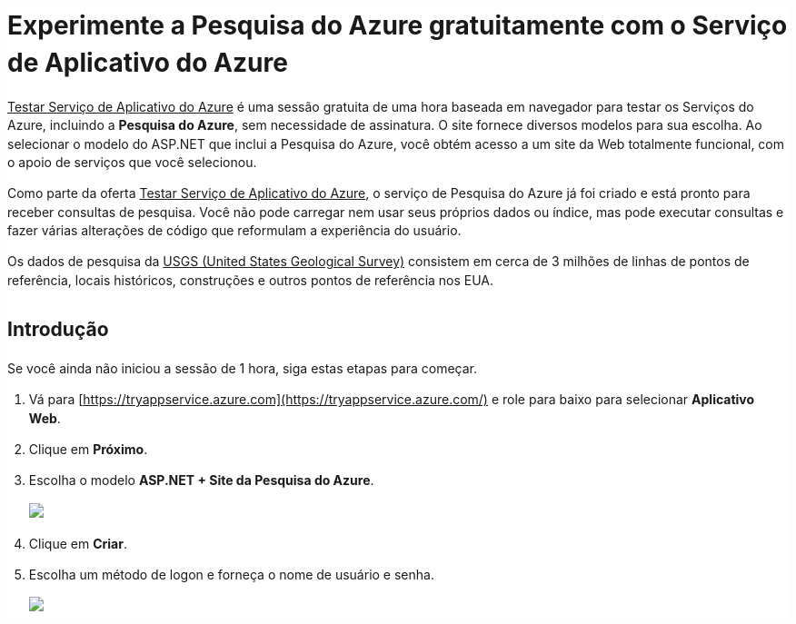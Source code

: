 <properties 
   pageTitle="Experimente a Pesquisa do Azure gratuitamente com o Serviço de Aplicativo do Azure | Microsoft Azure"
   description="Experimente a Pesquisa do Azure gratuitamente, por até uma hora, usando o modelo de Serviço de Aplicativo do Azure."
   services="search" 
   documentationCenter="" 
   authors="HeidiSteen" 
   manager="mblythe" 
   editor=""/>

<tags
   ms.service="search"
   ms.devlang="na"
   ms.topic="article"
   ms.tgt_pltfrm="na"
   ms.workload="search" 
   ms.date="01/13/2016"
   ms.author="heidist"/>

# Experimente a Pesquisa do Azure gratuitamente com o Serviço de Aplicativo do Azure

[Testar Serviço de Aplicativo do Azure](https://tryappservice.azure.com/) é uma sessão gratuita de uma hora baseada em navegador para testar os Serviços do Azure, incluindo a **Pesquisa do Azure**, sem necessidade de assinatura. O site fornece diversos modelos para sua escolha. Ao selecionar o modelo do ASP.NET que inclui a Pesquisa do Azure, você obtém acesso a um site da Web totalmente funcional, com o apoio de serviços que você selecionou.

Como parte da oferta [Testar Serviço de Aplicativo do Azure](https://tryappservice.azure.com/), o serviço de Pesquisa do Azure já foi criado e está pronto para receber consultas de pesquisa. Você não pode carregar nem usar seus próprios dados ou índice, mas pode executar consultas e fazer várias alterações de código que reformulam a experiência do usuário.

Os dados de pesquisa da [USGS (United States Geological Survey)](http://geonames.usgs.gov/domestic/download_data.htm) consistem em cerca de 3 milhões de linhas de pontos de referência, locais históricos, construções e outros pontos de referência nos EUA.

## Introdução

Se você ainda não iniciou a sessão de 1 hora, siga estas etapas para começar.

1. Vá para [https://tryappservice.azure.com](https://tryappservice.azure.com/) e role para baixo para selecionar **Aplicativo Web**. 
2. Clique em **Próximo**.
3. Escolha o modelo **ASP.NET + Site da Pesquisa do Azure**.

    ![][1]

4. Clique em **Criar**.
5. Escolha um método de logon e forneça o nome de usuário e senha.

    ![][2]


[1]: ./media/search-tryappservice/AzSearch-TryAppService-TemplateTile.png
[2]: ./media/search-tryappservice/AzSearch-TryAppService-LoginAccount.png
[3]: ./media/search-tryappservice/AzSearch-TryAppService-AppCreated.png
[4]: ./media/search-tryappservice/AzSearch-TryAppService-BrowseSite.png
[5]: ./media/search-tryappservice/AzSearch-TryAppService-GetStarted.png
[6]: ./media/search-tryappservice/AzSearch-TryAppService-QueryWA.png
[7]: ./media/search-tryappservice/AzSearch-TryAppService-QueryPrecedence.png
[8]: ./media/search-tryappservice/AzSearch-TryAppService-VSOConnect.png
[9]: ./media/search-tryappservice/AzSearch-TryAppService-cSharpSample.png
[10]: ./media/search-tryappservice/AzSearch-TryAppService-RunBtn.png
[11]: ./media/search-tryappservice/AzSearch-TryAppService-searchmodeany.png
[12]: ./media/search-tryappservice/AzSearch-TryAppService-searchmodeWAState.png
[13]: ./media/search-tryappservice/AzSearch-TryAppService-Schema.png
[14]: ./media/search-tryappservice/AzSearch-TryAppService-HitHighlight.png